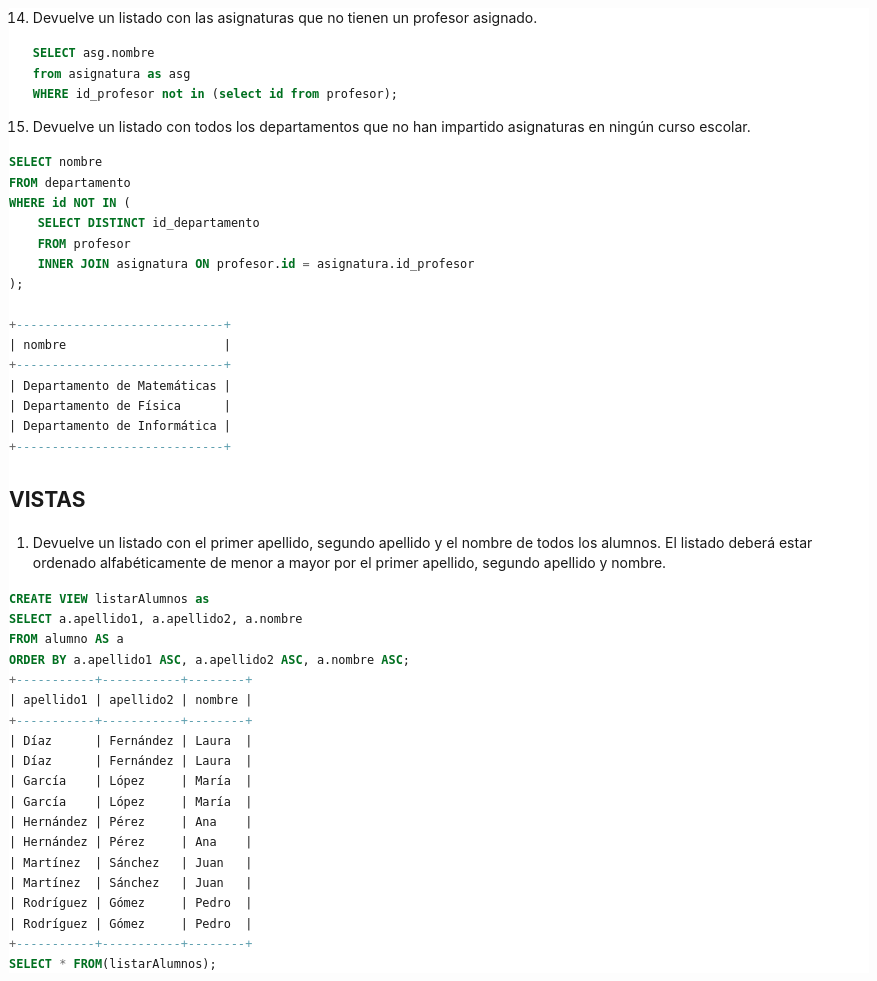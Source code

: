    

14. Devuelve un listado con las asignaturas que no tienen un profesor asignado.

    ```sql
    SELECT asg.nombre 
    from asignatura as asg
    WHERE id_profesor not in (select id from profesor);
    ```

    

15. Devuelve un listado con todos los departamentos que no han impartido
      asignaturas en ningún curso escolar.

   ```sql
   SELECT nombre
   FROM departamento
   WHERE id NOT IN (
       SELECT DISTINCT id_departamento 
       FROM profesor
       INNER JOIN asignatura ON profesor.id = asignatura.id_profesor
   );
   
   +-----------------------------+
   | nombre                      |
   +-----------------------------+
   | Departamento de Matemáticas |
   | Departamento de Física      |
   | Departamento de Informática |
   +-----------------------------+
   ```

   

## VISTAS

1. Devuelve un listado con el primer apellido, segundo apellido y el nombre de
   todos los alumnos. El listado deberá estar ordenado alfabéticamente de
   menor a mayor por el primer apellido, segundo apellido y nombre.

```sql
CREATE VIEW listarAlumnos as
SELECT a.apellido1, a.apellido2, a.nombre 
FROM alumno AS a
ORDER BY a.apellido1 ASC, a.apellido2 ASC, a.nombre ASC;
+-----------+-----------+--------+
| apellido1 | apellido2 | nombre |
+-----------+-----------+--------+
| Díaz      | Fernández | Laura  |
| Díaz      | Fernández | Laura  |
| García    | López     | María  |
| García    | López     | María  |
| Hernández | Pérez     | Ana    |
| Hernández | Pérez     | Ana    |
| Martínez  | Sánchez   | Juan   |
| Martínez  | Sánchez   | Juan   |
| Rodríguez | Gómez     | Pedro  |
| Rodríguez | Gómez     | Pedro  |
+-----------+-----------+--------+
SELECT * FROM(listarAlumnos);
```
